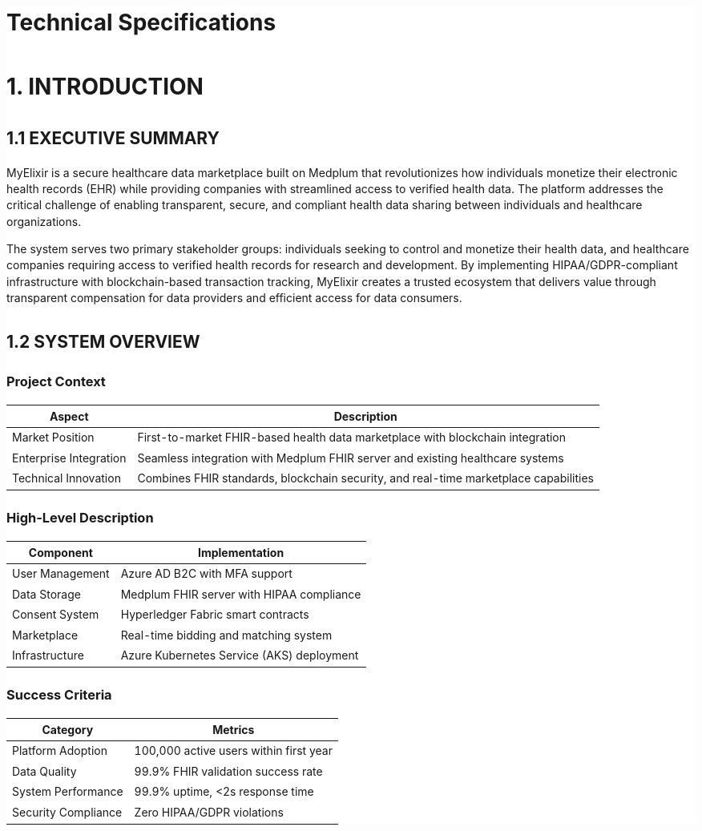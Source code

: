 # Technical Specifications

# 1. INTRODUCTION

## 1.1 EXECUTIVE SUMMARY

MyElixir is a secure healthcare data marketplace built on Medplum that revolutionizes how individuals monetize their electronic health records (EHR) while providing companies with streamlined access to verified health data. The platform addresses the critical challenge of enabling transparent, secure, and compliant health data sharing between individuals and healthcare organizations.

The system serves two primary stakeholder groups: individuals seeking to control and monetize their health data, and healthcare companies requiring access to verified health records for research and development. By implementing HIPAA/GDPR-compliant infrastructure with blockchain-based transaction tracking, MyElixir creates a trusted ecosystem that delivers value through transparent compensation for data providers and efficient access for data consumers.

## 1.2 SYSTEM OVERVIEW

### Project Context

| Aspect | Description |
|--------|-------------|
| Market Position | First-to-market FHIR-based health data marketplace with blockchain integration |
| Enterprise Integration | Seamless integration with Medplum FHIR server and existing healthcare systems |
| Technical Innovation | Combines FHIR standards, blockchain security, and real-time marketplace capabilities |

### High-Level Description

| Component | Implementation |
|-----------|----------------|
| User Management | Azure AD B2C with MFA support |
| Data Storage | Medplum FHIR server with HIPAA compliance |
| Consent System | Hyperledger Fabric smart contracts |
| Marketplace | Real-time bidding and matching system |
| Infrastructure | Azure Kubernetes Service (AKS) deployment |

### Success Criteria

| Category | Metrics |
|----------|---------|
| Platform Adoption | 100,000 active users within first year |
| Data Quality | 99.9% FHIR validation success rate |
| System Performance | 99.9% uptime, <2s response time |
| Security Compliance | Zero HIPAA/GDPR violations |
